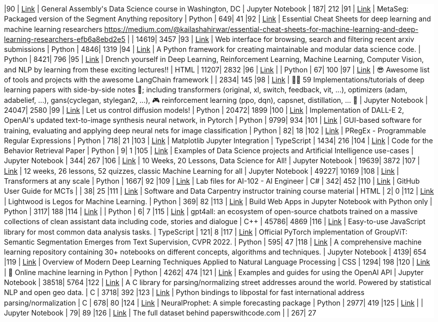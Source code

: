 |90 | [Link](https://github.com/justmarkham/DAT5) | General Assembly's Data Science course in Washington, DC | Jupyter Notebook | 187| 212
|91 | [Link](https://github.com/kadirnar/segment-anything-video) | MetaSeg: Packaged version of the Segment Anything repository | Python | 649| 41
|92 | [Link](https://github.com/kailashahirwar/cheatsheets-ai) | Essential Cheat Sheets for deep learning and machine learning researchers https://medium.com/@kailashahirwar/essential-cheat-sheets-for-machine-learning-and-deep-learning-researchers-efb6a8ebd2e5 |  | 14619| 3457
|93 | [Link](https://github.com/karpathy/arxiv-sanity-preserver) | Web interface for browsing, search and filtering recent arxiv submissions | Python | 4846| 1319
|94 | [Link](https://github.com/kedro-org/kedro) | A Python framework for creating maintainable and modular data science code. | Python | 8421| 796
|95 | [Link](https://github.com/kmario23/deep-learning-drizzle) | Drench yourself in Deep Learning, Reinforcement Learning, Machine Learning, Computer Vision, and NLP by learning from these exciting lectures!! | HTML | 11207| 2832
|96 | [Link](https://github.com/krishnaik06/Transfer-Learning) |  | Python | 67| 100
|97 | [Link](https://github.com/kyrolabs/awesome-langchain) | 😎 Awesome list of tools and projects with the awesome LangChain framework |  | 2834| 145
|98 | [Link](https://github.com/labmlai/annotated_deep_learning_paper_implementations) | 🧑‍🏫 59 Implementations/tutorials of deep learning papers with side-by-side notes 📝; including transformers (original, xl, switch, feedback, vit, ...), optimizers (adam, adabelief, ...), gans(cyclegan, stylegan2, ...), 🎮 reinforcement learning (ppo, dqn), capsnet, distillation, ... 🧠 | Jupyter Notebook | 24047| 2580
|99 | [Link](https://github.com/lllyasviel/ControlNet) | Let us control diffusion models! | Python | 20472| 1899
|100 | [Link](https://github.com/lucidrains/DALLE2-pytorch) | Implementation of DALL-E 2, OpenAI's updated text-to-image synthesis neural network,  in Pytorch | Python | 9799| 934
|101 | [Link](https://github.com/maikherbig/AIDeveloper) | GUI-based software for training, evaluating and applying deep neural nets for image classification | Python | 82| 18
|102 | [Link](https://github.com/manoss96/pregex) | PRegEx - Programmable Regular Expressions | Python | 718| 21
|103 | [Link](https://github.com/matplotlib/ipympl) | Matplotlib Jupyter Integration | TypeScript | 1434| 216
|104 | [Link](https://github.com/MaxDu17/BehaviorRetrieval) | Code for the Behavior Retrieval Paper | Python | 9| 1
|105 | [Link](https://github.com/mdipietro09/DataScience_ArtificialIntelligence_Utils) | Examples of Data Science projects and Artificial Intelligence use-cases | Jupyter Notebook | 344| 267
|106 | [Link](https://github.com/microsoft/Data-Science-For-Beginners) | 10 Weeks, 20 Lessons, Data Science for All! | Jupyter Notebook | 19639| 3872
|107 | [Link](https://github.com/microsoft/ML-For-Beginners) | 12 weeks, 26 lessons, 52 quizzes, classic Machine Learning for all | Jupyter Notebook | 49227| 10169
|108 | [Link](https://github.com/microsoft/torchscale) | Transformers at any scale | Python | 1667| 92
|109 | [Link](https://github.com/MicrosoftLearning/AI-102-AIEngineer) | Lab files for AI-102 - AI Engineer | C# | 342| 452
|110 | [Link](https://github.com/MicrosoftLearning/MCT-User-Guide) | GitHub User Guide for MCTs |  | 38| 25
|111 | [Link](https://github.com/mikblack/instructor-training) | Software and Data Carpentry instructor training course material | HTML | 2| 0
|112 | [Link](https://github.com/mindsdb/lightwood) | Lightwood is Legos for Machine Learning. | Python | 369| 82
|113 | [Link](https://github.com/mljar/mercury) | Build Web Apps in Jupyter Notebook with Python only | Python | 3117| 188
|114 | [Link](https://github.com/muthuishere/rxpython-sessions) |  | Python | 6| 7
|115 | [Link](https://github.com/nomic-ai/gpt4all) | gpt4all: an ecosystem of open-source chatbots trained on a massive collections of clean assistant data including code, stories and dialogue | C++ | 45786| 4869
|116 | [Link](https://github.com/nshiab/simple-data-analysis.js) | Easy-to-use JavaScript library for most common data analysis tasks. | TypeScript | 121| 8
|117 | [Link](https://github.com/NVlabs/GroupViT) | Official PyTorch implementation of GroupViT: Semantic Segmentation Emerges from Text Supervision, CVPR 2022. | Python | 595| 47
|118 | [Link](https://github.com/Nyandwi/machine_learning_complete) | A comprehensive machine learning repository containing 30+ notebooks on different concepts, algorithms and techniques. | Jupyter Notebook | 4139| 654
|119 | [Link](https://github.com/omarsar/nlp_overview) | Overview of Modern Deep Learning Techniques Applied to Natural Language Processing | CSS | 1294| 198
|120 | [Link](https://github.com/online-ml/river) | 🌊 Online machine learning in Python | Python | 4262| 474
|121 | [Link](https://github.com/openai/openai-cookbook) | Examples and guides for using the OpenAI API | Jupyter Notebook | 38518| 5764
|122 | [Link](https://github.com/openvenues/libpostal) | A C library for parsing/normalizing street addresses around the world. Powered by statistical NLP and open geo data. | C | 3718| 392
|123 | [Link](https://github.com/openvenues/pypostal) | Python bindings to libpostal for fast international address parsing/normalization | C | 678| 80
|124 | [Link](https://github.com/ourownstory/neural_prophet) | NeuralProphet: A simple forecasting package | Python | 2977| 419
|125 | [Link](https://github.com/PacktPublishing/Data-Science-for-Marketing-Analytics-Second-Edition) |  | Jupyter Notebook | 79| 89
|126 | [Link](https://github.com/paperswithcode/paperswithcode-data) | The full dataset behind paperswithcode.com |  | 267| 27